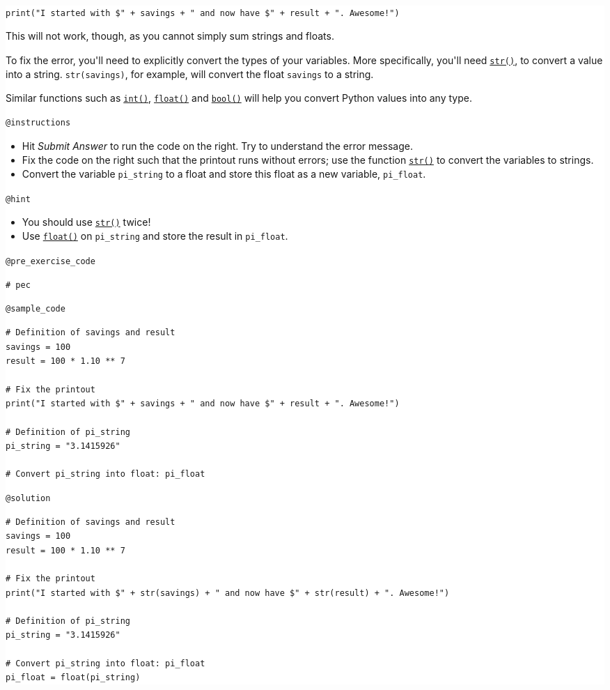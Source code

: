 ```
print("I started with $" + savings + " and now have $" + result + ". Awesome!")
```

This will not work, though, as you cannot simply sum strings and floats.

To fix the error, you'll need to explicitly convert the types of your variables. More specifically, you'll need [`str()`](https://docs.python.org/3/library/functions.html#func-str), to convert a value into a string. `str(savings)`, for example, will convert the float `savings` to a string.

Similar functions such as [`int()`](https://docs.python.org/3/library/functions.html#int), [`float()`](https://docs.python.org/3/library/functions.html#float) and [`bool()`](https://docs.python.org/3/library/functions.html#bool) will help you convert Python values into any type.

`@instructions`
- Hit _Submit Answer_ to run the code on the right. Try to understand the error message.
- Fix the code on the right such that the printout runs without errors; use the function [`str()`](https://docs.python.org/3/library/functions.html#func-str) to convert the variables to strings.
- Convert the variable `pi_string` to a float and store this float as a new variable, `pi_float`.

`@hint`
- You should use [`str()`](https://docs.python.org/3/library/functions.html#func-str) twice!
- Use [`float()`](https://docs.python.org/3/library/functions.html#float) on `pi_string` and store the result in `pi_float`.

`@pre_exercise_code`
```{python}
# pec
```

`@sample_code`
```{python}
# Definition of savings and result
savings = 100
result = 100 * 1.10 ** 7

# Fix the printout
print("I started with $" + savings + " and now have $" + result + ". Awesome!")

# Definition of pi_string
pi_string = "3.1415926"

# Convert pi_string into float: pi_float

```

`@solution`
```{python}
# Definition of savings and result
savings = 100
result = 100 * 1.10 ** 7

# Fix the printout
print("I started with $" + str(savings) + " and now have $" + str(result) + ". Awesome!")

# Definition of pi_string
pi_string = "3.1415926"

# Convert pi_string into float: pi_float
pi_float = float(pi_string)
```

